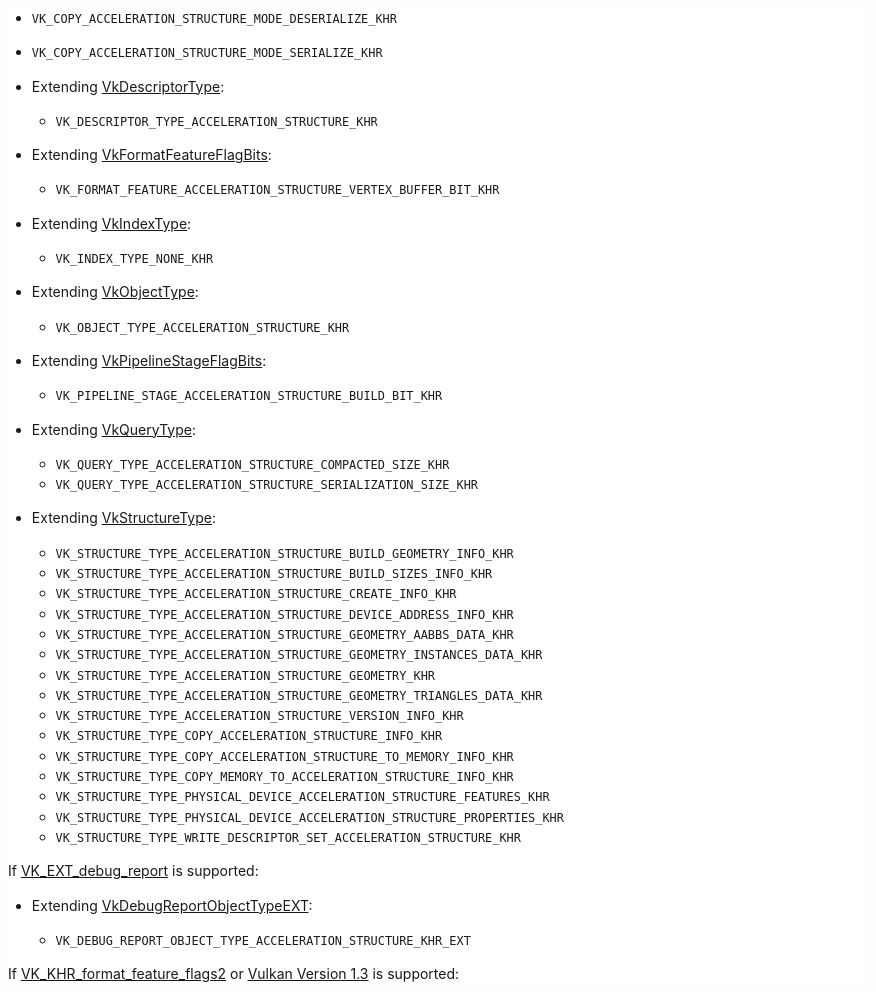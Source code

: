   - `VK_COPY_ACCELERATION_STRUCTURE_MODE_DESERIALIZE_KHR`
  - `VK_COPY_ACCELERATION_STRUCTURE_MODE_SERIALIZE_KHR`
- Extending [VkDescriptorType](https://registry.khronos.org/vulkan/specs/latest/man/html/VkDescriptorType.html):
  
  - `VK_DESCRIPTOR_TYPE_ACCELERATION_STRUCTURE_KHR`
- Extending [VkFormatFeatureFlagBits](https://registry.khronos.org/vulkan/specs/latest/man/html/VkFormatFeatureFlagBits.html):
  
  - `VK_FORMAT_FEATURE_ACCELERATION_STRUCTURE_VERTEX_BUFFER_BIT_KHR`
- Extending [VkIndexType](https://registry.khronos.org/vulkan/specs/latest/man/html/VkIndexType.html):
  
  - `VK_INDEX_TYPE_NONE_KHR`
- Extending [VkObjectType](https://registry.khronos.org/vulkan/specs/latest/man/html/VkObjectType.html):
  
  - `VK_OBJECT_TYPE_ACCELERATION_STRUCTURE_KHR`
- Extending [VkPipelineStageFlagBits](https://registry.khronos.org/vulkan/specs/latest/man/html/VkPipelineStageFlagBits.html):
  
  - `VK_PIPELINE_STAGE_ACCELERATION_STRUCTURE_BUILD_BIT_KHR`
- Extending [VkQueryType](https://registry.khronos.org/vulkan/specs/latest/man/html/VkQueryType.html):
  
  - `VK_QUERY_TYPE_ACCELERATION_STRUCTURE_COMPACTED_SIZE_KHR`
  - `VK_QUERY_TYPE_ACCELERATION_STRUCTURE_SERIALIZATION_SIZE_KHR`
- Extending [VkStructureType](https://registry.khronos.org/vulkan/specs/latest/man/html/VkStructureType.html):
  
  - `VK_STRUCTURE_TYPE_ACCELERATION_STRUCTURE_BUILD_GEOMETRY_INFO_KHR`
  - `VK_STRUCTURE_TYPE_ACCELERATION_STRUCTURE_BUILD_SIZES_INFO_KHR`
  - `VK_STRUCTURE_TYPE_ACCELERATION_STRUCTURE_CREATE_INFO_KHR`
  - `VK_STRUCTURE_TYPE_ACCELERATION_STRUCTURE_DEVICE_ADDRESS_INFO_KHR`
  - `VK_STRUCTURE_TYPE_ACCELERATION_STRUCTURE_GEOMETRY_AABBS_DATA_KHR`
  - `VK_STRUCTURE_TYPE_ACCELERATION_STRUCTURE_GEOMETRY_INSTANCES_DATA_KHR`
  - `VK_STRUCTURE_TYPE_ACCELERATION_STRUCTURE_GEOMETRY_KHR`
  - `VK_STRUCTURE_TYPE_ACCELERATION_STRUCTURE_GEOMETRY_TRIANGLES_DATA_KHR`
  - `VK_STRUCTURE_TYPE_ACCELERATION_STRUCTURE_VERSION_INFO_KHR`
  - `VK_STRUCTURE_TYPE_COPY_ACCELERATION_STRUCTURE_INFO_KHR`
  - `VK_STRUCTURE_TYPE_COPY_ACCELERATION_STRUCTURE_TO_MEMORY_INFO_KHR`
  - `VK_STRUCTURE_TYPE_COPY_MEMORY_TO_ACCELERATION_STRUCTURE_INFO_KHR`
  - `VK_STRUCTURE_TYPE_PHYSICAL_DEVICE_ACCELERATION_STRUCTURE_FEATURES_KHR`
  - `VK_STRUCTURE_TYPE_PHYSICAL_DEVICE_ACCELERATION_STRUCTURE_PROPERTIES_KHR`
  - `VK_STRUCTURE_TYPE_WRITE_DESCRIPTOR_SET_ACCELERATION_STRUCTURE_KHR`

If [VK\_EXT\_debug\_report](https://registry.khronos.org/vulkan/specs/latest/man/html/VK_EXT_debug_report.html) is supported:

- Extending [VkDebugReportObjectTypeEXT](https://registry.khronos.org/vulkan/specs/latest/man/html/VkDebugReportObjectTypeEXT.html):
  
  - `VK_DEBUG_REPORT_OBJECT_TYPE_ACCELERATION_STRUCTURE_KHR_EXT`

If [VK\_KHR\_format\_feature\_flags2](https://registry.khronos.org/vulkan/specs/latest/man/html/VK_KHR_format_feature_flags2.html) or [Vulkan Version 1.3](#versions-1.3) is supported:
